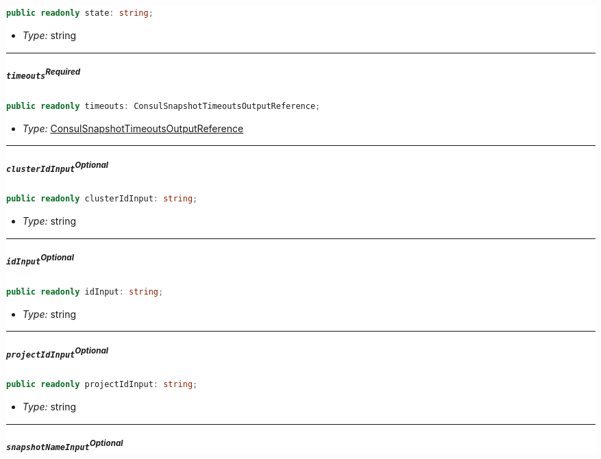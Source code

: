 ```typescript
public readonly state: string;
```

- *Type:* string

---

##### `timeouts`<sup>Required</sup> <a name="timeouts" id="@cdktf/provider-hcp.consulSnapshot.ConsulSnapshot.property.timeouts"></a>

```typescript
public readonly timeouts: ConsulSnapshotTimeoutsOutputReference;
```

- *Type:* <a href="#@cdktf/provider-hcp.consulSnapshot.ConsulSnapshotTimeoutsOutputReference">ConsulSnapshotTimeoutsOutputReference</a>

---

##### `clusterIdInput`<sup>Optional</sup> <a name="clusterIdInput" id="@cdktf/provider-hcp.consulSnapshot.ConsulSnapshot.property.clusterIdInput"></a>

```typescript
public readonly clusterIdInput: string;
```

- *Type:* string

---

##### `idInput`<sup>Optional</sup> <a name="idInput" id="@cdktf/provider-hcp.consulSnapshot.ConsulSnapshot.property.idInput"></a>

```typescript
public readonly idInput: string;
```

- *Type:* string

---

##### `projectIdInput`<sup>Optional</sup> <a name="projectIdInput" id="@cdktf/provider-hcp.consulSnapshot.ConsulSnapshot.property.projectIdInput"></a>

```typescript
public readonly projectIdInput: string;
```

- *Type:* string

---

##### `snapshotNameInput`<sup>Optional</sup> <a name="snapshotNameInput" id="@cdktf/provider-hcp.consulSnapshot.ConsulSnapshot.property.snapshotNameInput"></a>
